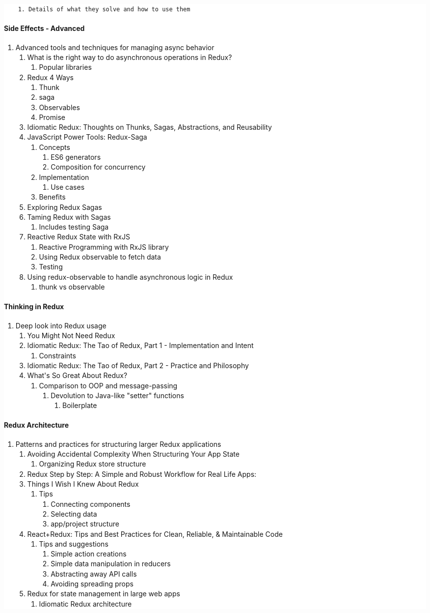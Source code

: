		1. Details of what they solve and how to use them

#### Side Effects - Advanced ####
1. Advanced tools and techniques for managing async behavior
	1. What is the right way to do asynchronous operations in Redux?
		1. Popular libraries
	2. Redux 4 Ways
		1. Thunk
		2. saga
		3. Observables
		4. Promise
	3. Idiomatic Redux: Thoughts on Thunks, Sagas, Abstractions, and Reusability
	4. JavaScript Power Tools: Redux-Saga
		1. Concepts
			1. ES6 generators
			2. Composition for concurrency
		2. Implementation
			1. Use cases
		3. Benefits
	5. Exploring Redux Sagas
	6. Taming Redux with Sagas
		1. Includes testing Saga
	7. Reactive Redux State with RxJS
		1. Reactive Programming with RxJS library
		2. Using Redux observable to fetch data
		3. Testing
	8. Using redux-observable to handle asynchronous logic in Redux
		1. thunk vs observable

#### Thinking in Redux ####
1. Deep look into Redux usage
	1. You Might Not Need Redux
	2. Idiomatic Redux: The Tao of Redux, Part 1 - Implementation and Intent
		1. Constraints
	3. Idiomatic Redux: The Tao of Redux, Part 2 - Practice and Philosophy
	4. What's So Great About Redux?
		1. Comparison to OOP and message-passing
			1. Devolution to Java-like "setter" functions
				1. Boilerplate

#### Redux Architecture ####
1. Patterns and practices for structuring larger Redux applications
	1. Avoiding Accidental Complexity When Structuring Your App State
		1. Organizing Redux store structure
	2. Redux Step by Step: A Simple and Robust Workflow for Real Life Apps:
	3. Things I Wish I Knew About Redux
		1. Tips
			1. Connecting components
			2. Selecting data
			2. app/project structure
	4. React+Redux: Tips and Best Practices for Clean, Reliable, & Maintainable Code
		1. Tips and suggestions
			1. Simple action creations
			2. Simple data manipulation in reducers
			3. Abstracting away API calls
			4. Avoiding spreading props
	5. Redux for state management in large web apps
		1. Idiomatic Redux architecture

